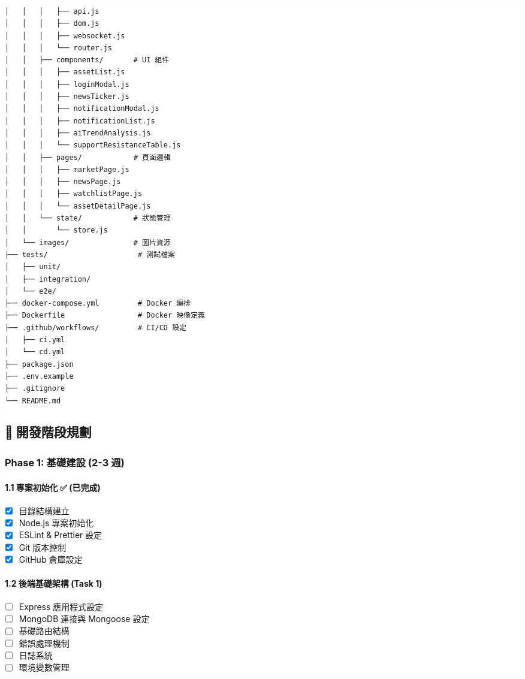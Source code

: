 ```
│   │   │   ├── api.js
│   │   │   ├── dom.js
│   │   │   ├── websocket.js
│   │   │   └── router.js
│   │   ├── components/       # UI 組件
│   │   │   ├── assetList.js
│   │   │   ├── loginModal.js
│   │   │   ├── newsTicker.js
│   │   │   ├── notificationModal.js
│   │   │   ├── notificationList.js
│   │   │   ├── aiTrendAnalysis.js
│   │   │   └── supportResistanceTable.js
│   │   ├── pages/            # 頁面邏輯
│   │   │   ├── marketPage.js
│   │   │   ├── newsPage.js
│   │   │   ├── watchlistPage.js
│   │   │   └── assetDetailPage.js
│   │   └── state/            # 狀態管理
│   │       └── store.js
│   └── images/               # 圖片資源
├── tests/                     # 測試檔案
│   ├── unit/
│   ├── integration/
│   └── e2e/
├── docker-compose.yml         # Docker 編排
├── Dockerfile                 # Docker 映像定義
├── .github/workflows/         # CI/CD 設定
│   ├── ci.yml
│   └── cd.yml
├── package.json
├── .env.example
├── .gitignore
└── README.md
```

## 🚀 開發階段規劃

### Phase 1: 基礎建設 (2-3 週)

#### 1.1 專案初始化 ✅ (已完成)
- [x] 目錄結構建立
- [x] Node.js 專案初始化
- [x] ESLint & Prettier 設定
- [x] Git 版本控制
- [x] GitHub 倉庫設定

#### 1.2 後端基礎架構 (Task 1)
- [ ] Express 應用程式設定
- [ ] MongoDB 連接與 Mongoose 設定
- [ ] 基礎路由結構
- [ ] 錯誤處理機制
- [ ] 日誌系統
- [ ] 環境變數管理
